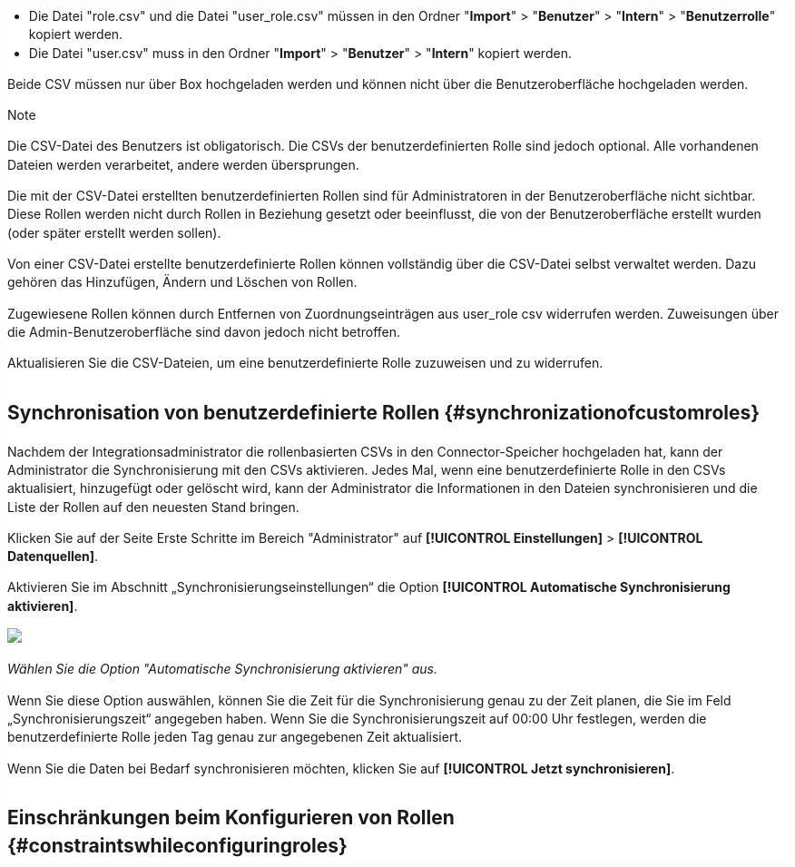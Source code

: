 * Die Datei &quot;role.csv&quot; und die Datei &quot;user_role.csv&quot; müssen in den Ordner &quot;**Import**&quot; > &quot;**Benutzer**&quot; > &quot;**Intern**&quot; > &quot;**Benutzerrolle**&quot; kopiert werden.
* Die Datei &quot;user.csv&quot; muss in den Ordner &quot;**Import**&quot; > &quot;**Benutzer**&quot; > &quot;**Intern**&quot; kopiert werden.

Beide CSV müssen nur über Box hochgeladen werden und können nicht über die Benutzeroberfläche hochgeladen werden.

>[!NOTE]
>
>Die CSV-Datei des Benutzers ist obligatorisch. Die CSVs der benutzerdefinierten Rolle sind jedoch optional. Alle vorhandenen Dateien werden verarbeitet, andere werden übersprungen.

Die mit der CSV-Datei erstellten benutzerdefinierten Rollen sind für Administratoren in der Benutzeroberfläche nicht sichtbar. Diese Rollen werden nicht durch Rollen in Beziehung gesetzt oder beeinflusst, die von der Benutzeroberfläche erstellt wurden (oder später erstellt werden sollen).

Von einer CSV-Datei erstellte benutzerdefinierte Rollen können vollständig über die CSV-Datei selbst verwaltet werden. Dazu gehören das Hinzufügen, Ändern und Löschen von Rollen.

Zugewiesene Rollen können durch Entfernen von Zuordnungseinträgen aus user_role csv widerrufen werden. Zuweisungen über die Admin-Benutzeroberfläche sind davon jedoch nicht betroffen.

Aktualisieren Sie die CSV-Dateien, um eine benutzerdefinierte Rolle zuzuweisen und zu widerrufen.

## Synchronisation von benutzerdefinierte Rollen {#synchronizationofcustomroles}

Nachdem der Integrationsadministrator die rollenbasierten CSVs in den Connector-Speicher hochgeladen hat, kann der Administrator die Synchronisierung mit den CSVs aktivieren. Jedes Mal, wenn eine benutzerdefinierte Rolle in den CSVs aktualisiert, hinzugefügt oder gelöscht wird, kann der Administrator die Informationen in den Dateien synchronisieren und die Liste der Rollen auf den neuesten Stand bringen.

Klicken Sie auf der Seite Erste Schritte im Bereich &quot;Administrator&quot; auf **[!UICONTROL Einstellungen]** > **[!UICONTROL Datenquellen]**.

Aktivieren Sie im Abschnitt „Synchronisierungseinstellungen“ die Option **[!UICONTROL Automatische Synchronisierung aktivieren]**.

![](assets/sync-settings.png)

*Wählen Sie die Option &quot;Automatische Synchronisierung aktivieren&quot; aus.*

Wenn Sie diese Option auswählen, können Sie die Zeit für die Synchronisierung genau zu der Zeit planen, die Sie im Feld „Synchronisierungszeit“ angegeben haben. Wenn Sie die Synchronisierungszeit auf 00:00 Uhr festlegen, werden die benutzerdefinierte Rolle jeden Tag genau zur angegebenen Zeit aktualisiert.

Wenn Sie die Daten bei Bedarf synchronisieren möchten, klicken Sie auf **[!UICONTROL Jetzt synchronisieren]**.

## Einschränkungen beim Konfigurieren von Rollen {#constraintswhileconfiguringroles}

